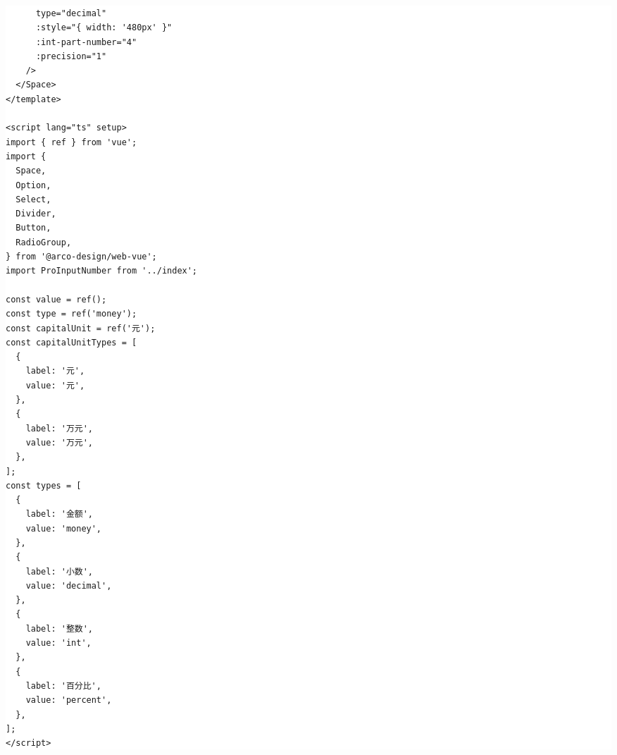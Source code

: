 ```vue
      type="decimal"
      :style="{ width: '480px' }"
      :int-part-number="4"
      :precision="1"
    />
  </Space>
</template>

<script lang="ts" setup>
import { ref } from 'vue';
import {
  Space,
  Option,
  Select,
  Divider,
  Button,
  RadioGroup,
} from '@arco-design/web-vue';
import ProInputNumber from '../index';

const value = ref();
const type = ref('money');
const capitalUnit = ref('元');
const capitalUnitTypes = [
  {
    label: '元',
    value: '元',
  },
  {
    label: '万元',
    value: '万元',
  },
];
const types = [
  {
    label: '金额',
    value: 'money',
  },
  {
    label: '小数',
    value: 'decimal',
  },
  {
    label: '整数',
    value: 'int',
  },
  {
    label: '百分比',
    value: 'percent',
  },
];
</script>

```


